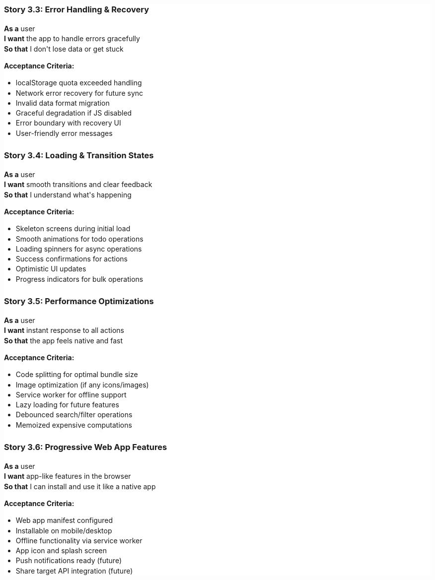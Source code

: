 ### Story 3.3: Error Handling & Recovery

**As a** user  
**I want** the app to handle errors gracefully  
**So that** I don't lose data or get stuck

**Acceptance Criteria:**

- localStorage quota exceeded handling
- Network error recovery for future sync
- Invalid data format migration
- Graceful degradation if JS disabled
- Error boundary with recovery UI
- User-friendly error messages

### Story 3.4: Loading & Transition States

**As a** user  
**I want** smooth transitions and clear feedback  
**So that** I understand what's happening

**Acceptance Criteria:**

- Skeleton screens during initial load
- Smooth animations for todo operations
- Loading spinners for async operations
- Success confirmations for actions
- Optimistic UI updates
- Progress indicators for bulk operations

### Story 3.5: Performance Optimizations

**As a** user  
**I want** instant response to all actions  
**So that** the app feels native and fast

**Acceptance Criteria:**

- Code splitting for optimal bundle size
- Image optimization (if any icons/images)
- Service worker for offline support
- Lazy loading for future features
- Debounced search/filter operations
- Memoized expensive computations

### Story 3.6: Progressive Web App Features

**As a** user  
**I want** app-like features in the browser  
**So that** I can install and use it like a native app

**Acceptance Criteria:**

- Web app manifest configured
- Installable on mobile/desktop
- Offline functionality via service worker
- App icon and splash screen
- Push notifications ready (future)
- Share target API integration (future)
